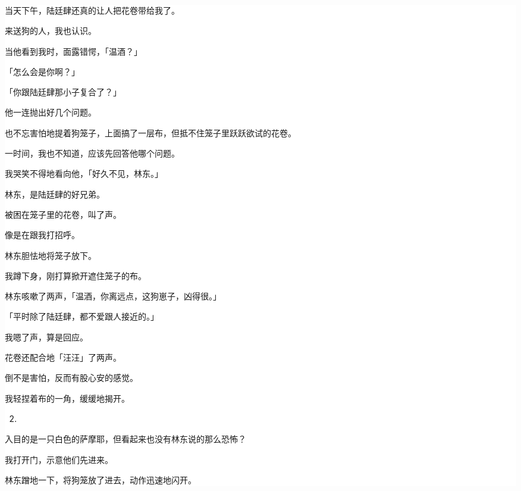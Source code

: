 
当天下午，陆廷肆还真的让人把花卷带给我了。


来送狗的人，我也认识。


当他看到我时，面露错愕，「温酒？」


「怎么会是你啊？」


「你跟陆廷肆那小子复合了？」


他一连抛出好几个问题。


也不忘害怕地提着狗笼子，上面搞了一层布，但抵不住笼子里跃跃欲试的花卷。


一时间，我也不知道，应该先回答他哪个问题。


我哭笑不得地看向他，「好久不见，林东。」


林东，是陆廷肆的好兄弟。


被困在笼子里的花卷，叫了声。


像是在跟我打招呼。


林东胆怯地将笼子放下。


我蹲下身，刚打算掀开遮住笼子的布。


林东咳嗽了两声，「温酒，你离远点，这狗崽子，凶得很。」


「平时除了陆廷肆，都不爱跟人接近的。」


我嗯了声，算是回应。


花卷还配合地「汪汪」了两声。


倒不是害怕，反而有股心安的感觉。


我轻捏着布的一角，缓缓地揭开。


2.


入目的是一只白色的萨摩耶，但看起来也没有林东说的那么恐怖？


我打开门，示意他们先进来。


林东蹭地一下，将狗笼放了进去，动作迅速地闪开。

